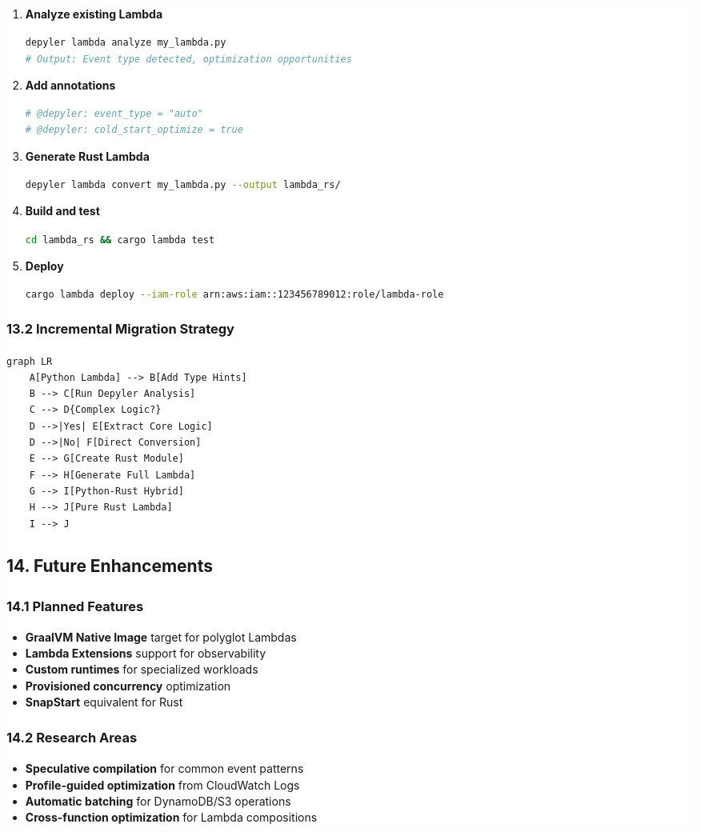 1. **Analyze existing Lambda**
   ```bash
   depyler lambda analyze my_lambda.py
   # Output: Event type detected, optimization opportunities
   ```

2. **Add annotations**
   ```python
   # @depyler: event_type = "auto"
   # @depyler: cold_start_optimize = true
   ```

3. **Generate Rust Lambda**
   ```bash
   depyler lambda convert my_lambda.py --output lambda_rs/
   ```

4. **Build and test**
   ```bash
   cd lambda_rs && cargo lambda test
   ```

5. **Deploy**
   ```bash
   cargo lambda deploy --iam-role arn:aws:iam::123456789012:role/lambda-role
   ```

### 13.2 Incremental Migration Strategy

```mermaid
graph LR
    A[Python Lambda] --> B[Add Type Hints]
    B --> C[Run Depyler Analysis]
    C --> D{Complex Logic?}
    D -->|Yes| E[Extract Core Logic]
    D -->|No| F[Direct Conversion]
    E --> G[Create Rust Module]
    F --> H[Generate Full Lambda]
    G --> I[Python-Rust Hybrid]
    H --> J[Pure Rust Lambda]
    I --> J
```

## 14. Future Enhancements

### 14.1 Planned Features

- **GraalVM Native Image** target for polyglot Lambdas
- **Lambda Extensions** support for observability
- **Custom runtimes** for specialized workloads
- **Provisioned concurrency** optimization
- **SnapStart** equivalent for Rust

### 14.2 Research Areas

- **Speculative compilation** for common event patterns
- **Profile-guided optimization** from CloudWatch Logs
- **Automatic batching** for DynamoDB/S3 operations
- **Cross-function optimization** for Lambda compositions
